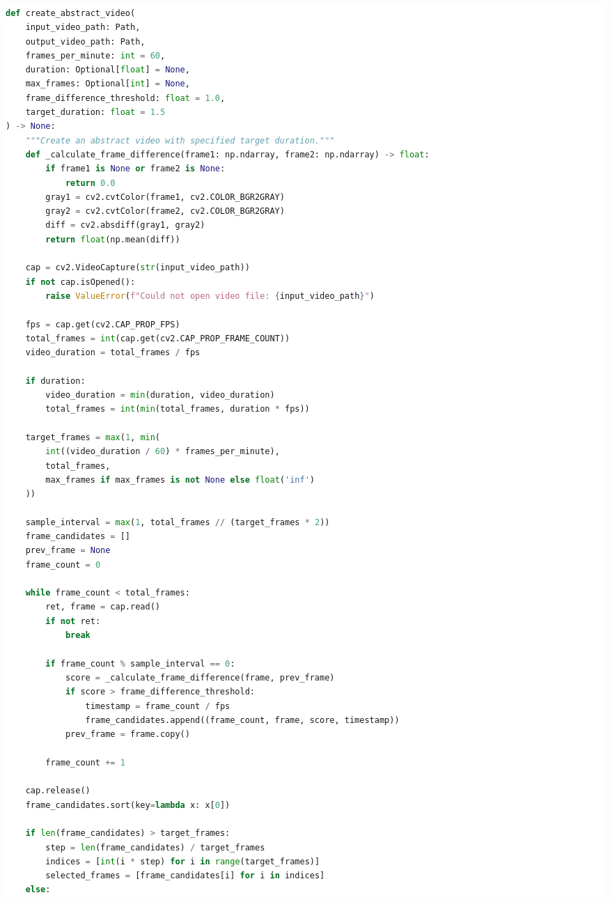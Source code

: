 ```python
def create_abstract_video(
    input_video_path: Path,
    output_video_path: Path,
    frames_per_minute: int = 60,
    duration: Optional[float] = None,
    max_frames: Optional[int] = None,
    frame_difference_threshold: float = 1.0,
    target_duration: float = 1.5
) -> None:
    """Create an abstract video with specified target duration."""
    def _calculate_frame_difference(frame1: np.ndarray, frame2: np.ndarray) -> float:
        if frame1 is None or frame2 is None:
            return 0.0
        gray1 = cv2.cvtColor(frame1, cv2.COLOR_BGR2GRAY)
        gray2 = cv2.cvtColor(frame2, cv2.COLOR_BGR2GRAY)
        diff = cv2.absdiff(gray1, gray2)
        return float(np.mean(diff))

    cap = cv2.VideoCapture(str(input_video_path))
    if not cap.isOpened():
        raise ValueError(f"Could not open video file: {input_video_path}")

    fps = cap.get(cv2.CAP_PROP_FPS)
    total_frames = int(cap.get(cv2.CAP_PROP_FRAME_COUNT))
    video_duration = total_frames / fps

    if duration:
        video_duration = min(duration, video_duration)
        total_frames = int(min(total_frames, duration * fps))

    target_frames = max(1, min(
        int((video_duration / 60) * frames_per_minute),
        total_frames,
        max_frames if max_frames is not None else float('inf')
    ))

    sample_interval = max(1, total_frames // (target_frames * 2))
    frame_candidates = []
    prev_frame = None
    frame_count = 0

    while frame_count < total_frames:
        ret, frame = cap.read()
        if not ret:
            break

        if frame_count % sample_interval == 0:
            score = _calculate_frame_difference(frame, prev_frame)
            if score > frame_difference_threshold:
                timestamp = frame_count / fps
                frame_candidates.append((frame_count, frame, score, timestamp))
            prev_frame = frame.copy()

        frame_count += 1

    cap.release()
    frame_candidates.sort(key=lambda x: x[0])

    if len(frame_candidates) > target_frames:
        step = len(frame_candidates) / target_frames
        indices = [int(i * step) for i in range(target_frames)]
        selected_frames = [frame_candidates[i] for i in indices]
    else:
```